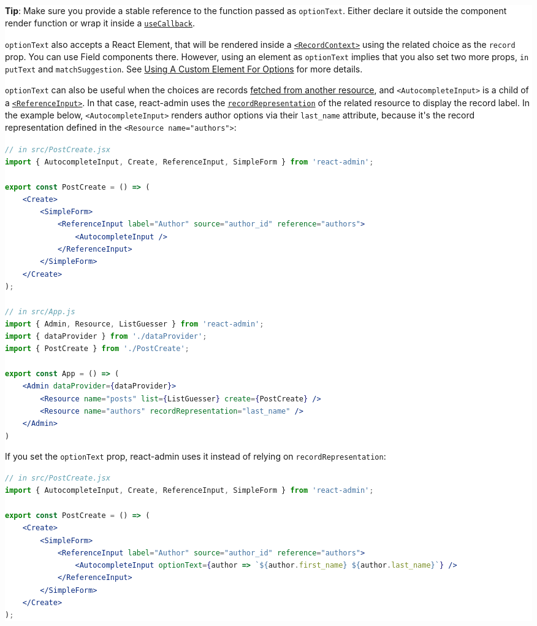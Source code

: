 **Tip**: Make sure you provide a stable reference to the function passed as `optionText`. Either declare it outside the component render function or wrap it inside a [`useCallback`](https://react.dev/reference/react/useCallback).

`optionText` also accepts a React Element, that will be rendered inside a [`<RecordContext>`](./useRecordContext.md) using the related choice as the `record` prop. You can use Field components there. However, using an element as `optionText` implies that you also set two more props, `inputText` and `matchSuggestion`. See [Using A Custom Element For Options](#using-a-custom-element-for-options) for more details.

`optionText` can also be useful when the choices are records [fetched from another resource](#fetching-choices), and `<AutocompleteInput>` is a child of a [`<ReferenceInput>`](./ReferenceInput.md). In that case, react-admin uses the [`recordRepresentation`](./Resource.md#recordrepresentation) of the related resource to display the record label. In the example below, `<AutocompleteInput>` renders author options via their `last_name` attribute, because it's the record representation defined in the `<Resource name="authors">`:

```jsx
// in src/PostCreate.jsx
import { AutocompleteInput, Create, ReferenceInput, SimpleForm } from 'react-admin';

export const PostCreate = () => (
    <Create>
        <SimpleForm>
            <ReferenceInput label="Author" source="author_id" reference="authors">
                <AutocompleteInput />
            </ReferenceInput>
        </SimpleForm>
    </Create>
);

// in src/App.js
import { Admin, Resource, ListGuesser } from 'react-admin';
import { dataProvider } from './dataProvider';
import { PostCreate } from './PostCreate';

export const App = () => (
    <Admin dataProvider={dataProvider}>
        <Resource name="posts" list={ListGuesser} create={PostCreate} />
        <Resource name="authors" recordRepresentation="last_name" />
    </Admin>
)
```

If you set the `optionText` prop, react-admin uses it instead of relying on `recordRepresentation`:

```jsx
// in src/PostCreate.jsx
import { AutocompleteInput, Create, ReferenceInput, SimpleForm } from 'react-admin';

export const PostCreate = () => (
    <Create>
        <SimpleForm>
            <ReferenceInput label="Author" source="author_id" reference="authors">
                <AutocompleteInput optionText={author => `${author.first_name} ${author.last_name}`} />
            </ReferenceInput>
        </SimpleForm>
    </Create>
);
```
